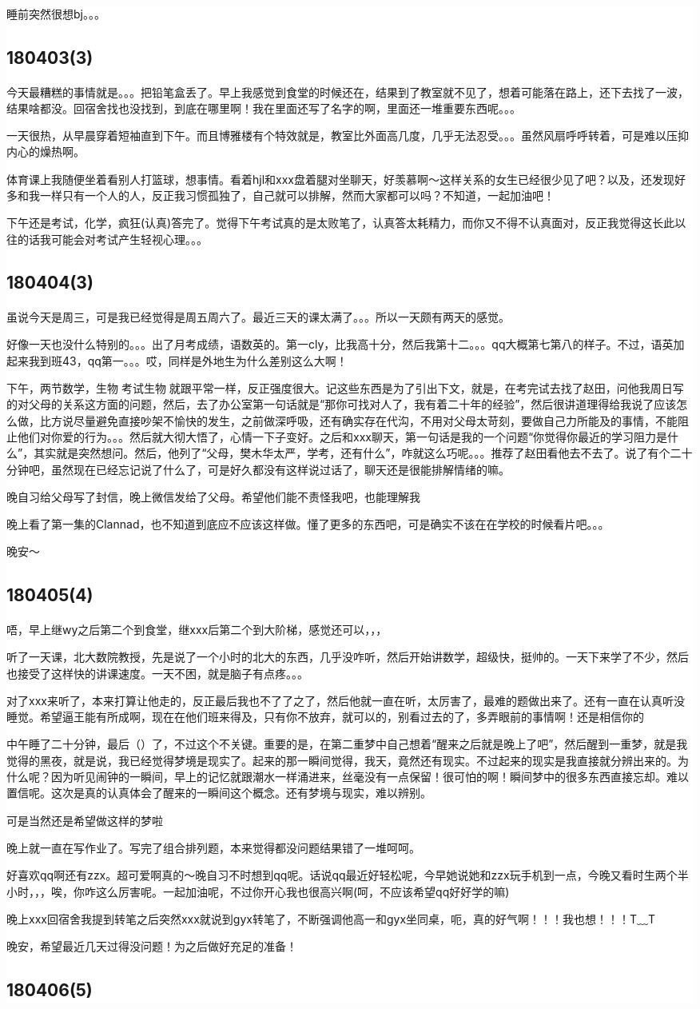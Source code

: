 睡前突然很想bj。。。

## 180403(3)

今天最糟糕的事情就是。。。把铅笔盒丢了。早上我感觉到食堂的时候还在，结果到了教室就不见了，想着可能落在路上，还下去找了一波，结果啥都没。回宿舍找也没找到，到底在哪里啊！我在里面还写了名字的啊，里面还一堆重要东西呢。。。

一天很热，从早晨穿着短袖直到下午。而且博雅楼有个特效就是，教室比外面高几度，几乎无法忍受。。。虽然风扇呼呼转着，可是难以压抑内心的燥热啊。

体育课上我随便坐着看别人打篮球，想事情。看着hjl和xxx盘着腿对坐聊天，好羡慕啊～这样关系的女生已经很少见了吧？以及，还发现好多和我一样只有一个人的人，反正我习惯孤独了，自己就可以排解，然而大家都可以吗？不知道，一起加油吧！

下午还是考试，化学，疯狂(认真)答完了。觉得下午考试真的是太败笔了，认真答太耗精力，而你又不得不认真面对，反正我觉得这长此以往的话我可能会对考试产生轻视心理。。。 

## 180404(3)

虽说今天是周三，可是我已经觉得是周五周六了。最近三天的课太满了。。。所以一天颇有两天的感觉。

好像一天也没什么特别的。。。出了月考成绩，语数英的。第一cly，比我高十分，然后我第十二。。。qq大概第七第八的样子。不过，语英加起来我到班43，qq第一。。。哎，同样是外地生为什么差别这么大啊！

下午，两节数学，生物 考试生物 就跟平常一样，反正强度很大。记这些东西是为了引出下文，就是，在考完试去找了赵田，问他我周日写的对父母的关系这方面的问题，然后，去了办公室第一句话就是“那你可找对人了，我有着二十年的经验”，然后很讲道理得给我说了应该怎么做，比方说尽量避免直接吵架不愉快的发生，之前做深呼吸，还有确实存在代沟，不用对父母太苛刻，要做自己力所能及的事情，不能阻止他们对你爱的行为。。。然后就大彻大悟了，心情一下子变好。之后和xxx聊天，第一句话是我的一个问题“你觉得你最近的学习阻力是什么”，其实就是突然想问。然后，他列了“父母，樊木华太严，学考，还有什么”，咋就这么巧呢。。。推荐了赵田看他去不去了。说了有个二十分钟吧，虽然现在已经忘记说了什么了，可是好久都没有这样说过话了，聊天还是很能排解情绪的嘛。

晚自习给父母写了封信，晚上微信发给了父母。希望他们能不责怪我吧，也能理解我

晚上看了第一集的Clannad，也不知道到底应不应该这样做。懂了更多的东西吧，可是确实不该在在学校的时候看片吧。。。

晚安～ 

## 180405(4)

唔，早上继wy之后第二个到食堂，继xxx后第二个到大阶梯，感觉还可以，，，

听了一天课，北大数院教授，先是说了一个小时的北大的东西，几乎没咋听，然后开始讲数学，超级快，挺帅的。一天下来学了不少，然后也接受了这样快的讲课速度。一天不困，就是脑子有点疼。。。

对了xxx来听了，本来打算让他走的，反正最后我也不了了之了，然后他就一直在听，太厉害了，最难的题做出来了。还有一直在认真听没睡觉。希望逼王能有所成啊，现在在他们班来得及，只有你不放弃，就可以的，别看过去的了，多弄眼前的事情啊！还是相信你的

中午睡了二十分钟，最后（）了，不过这个不关键。重要的是，在第二重梦中自己想着“醒来之后就是晚上了吧”，然后醒到一重梦，就是我觉得的黑夜，就是说，我已经觉得梦境是现实了。起来的那一瞬间觉得，我天，竟然还有现实。不过起来的现实是我直接就分辨出来的。为什么呢？因为听见闹钟的一瞬间，早上的记忆就跟潮水一样涌进来，丝毫没有一点保留！很可怕的啊！瞬间梦中的很多东西直接忘却。难以置信呢。这次是真的认真体会了醒来的一瞬间这个概念。还有梦境与现实，难以辨别。

可是当然还是希望做这样的梦啦

晚上就一直在写作业了。写完了组合排列题，本来觉得都没问题结果错了一堆呵呵。

好喜欢qq啊还有zzx。超可爱啊真的～晚自习不时想到qq呢。话说qq最近好轻松呢，今早她说她和zzx玩手机到一点，今晚又看时生两个半小时，，，唉，你咋这么厉害呢。一起加油呢，不过你开心我也很高兴啊(呵，不应该希望qq好好学的嘛)

晚上xxx回宿舍我提到转笔之后突然xxx就说到gyx转笔了，不断强调他高一和gyx坐同桌，呃，真的好气啊！！！我也想！！！T﹏T

晚安，希望最近几天过得没问题！为之后做好充足的准备！ 

## 180406(5)

